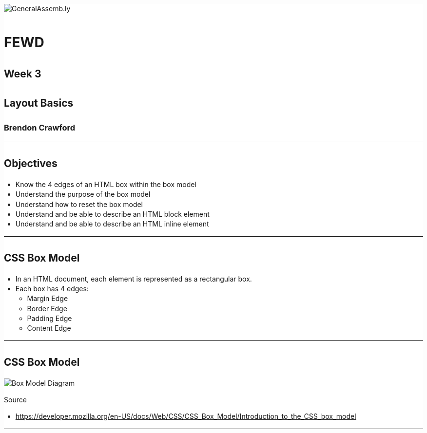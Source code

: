 ![GeneralAssemb.ly](img/icons/FEWD_Logo.png)

# FEWD
## Week 3
## Layout Basics
### Brendon Crawford

---

## Objectives

* Know the 4 edges of an HTML box within the box model
* Understand the purpose of the box model
* Understand how to reset the box model
* Understand and be able to describe an HTML block element
* Understand and be able to describe an HTML inline element

---

## CSS Box Model

* In an HTML document, each element is represented as a rectangular box.
* Each box has 4 edges:
    * Margin Edge
    * Border Edge
    * Padding Edge
    * Content Edge

---

## CSS Box Model

![Box Model Diagram](img/diagrams/boxmodel.png)

<div class="citations">
  <p>Source</p>
  <ul>
    <li>
      <a href="https://developer.mozilla.org/en-US/docs/Web/CSS/CSS_Box_Model/Introduction_to_the_CSS_box_model">
        https://developer.mozilla.org/en-US/docs/Web/CSS/CSS_Box_Model/Introduction_to_the_CSS_box_model
      </a>
    </li>
  </ul>
</div>

---
